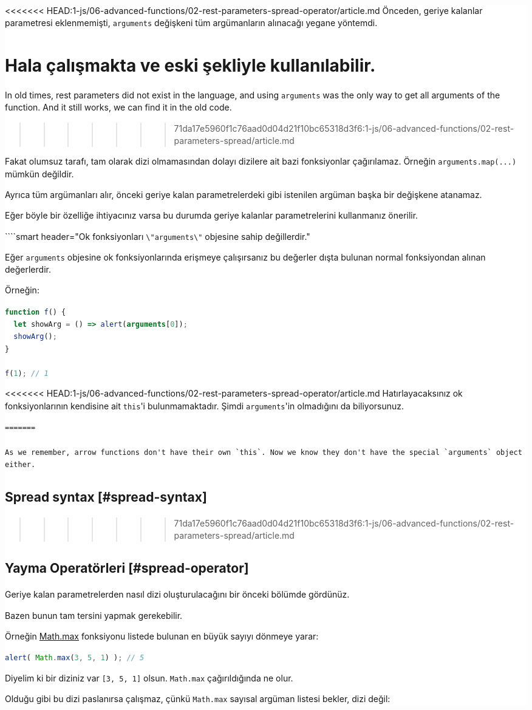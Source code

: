 
<<<<<<< HEAD:1-js/06-advanced-functions/02-rest-parameters-spread-operator/article.md
Önceden, geriye kalanlar parametresi eklenmemişti, `arguments` değişkeni tüm argümanların alınacağı yegane yöntemdi.

Hala çalışmakta ve eski şekliyle kullanılabilir.
=======
In old times, rest parameters did not exist in the language, and using `arguments` was the only way to get all arguments of the function. And it still works, we can find it in the old code.
>>>>>>> 71da17e5960f1c76aad0d04d21f10bc65318d3f6:1-js/06-advanced-functions/02-rest-parameters-spread/article.md

Fakat olumsuz tarafı, tam olarak dizi olmamasından dolayı dizilere ait bazi fonksiyonlar çağırılamaz. Örneğin `arguments.map(...)` mümkün değildir.

Ayrıca tüm argümanları alır, önceki geriye kalan parametrelerdeki gibi istenilen argüman başka bir değişkene atanamaz.

Eğer böyle bir özelliğe ihtiyacınız varsa bu durumda geriye kalanlar parametrelerini kullanmanız önerilir.

````smart header="Ok fonksiyonları `\"arguments\"` objesine sahip değillerdir."

Eğer `arguments` objesine ok fonksiyonlarında erişmeye çalışırsanız bu değerler dışta bulunan normal fonksiyondan alınan değerlerdir.

Örneğin:

```js run
function f() {
  let showArg = () => alert(arguments[0]);
  showArg();
}

f(1); // 1
```
<<<<<<< HEAD:1-js/06-advanced-functions/02-rest-parameters-spread-operator/article.md
Hatırlayacaksınız ok fonksiyonlarının kendisine ait `this`'i bulunmamaktadır. Şimdi `arguments`'in olmadığını da biliyorsunuz.

````
=======

As we remember, arrow functions don't have their own `this`. Now we know they don't have the special `arguments` object either.
````


## Spread syntax [#spread-syntax]
>>>>>>> 71da17e5960f1c76aad0d04d21f10bc65318d3f6:1-js/06-advanced-functions/02-rest-parameters-spread/article.md

## Yayma Operatörleri [#spread-operator]

Geriye kalan parametrelerden nasıl dizi oluşturulacağını bir önceki bölümde gördünüz.

Bazen bunun tam tersini yapmak gerekebilir.

Örneğin [Math.max](mdn:js/Math/max) fonksiyonu listede bulunan en büyük sayıyı dönmeye yarar:
```js run
alert( Math.max(3, 5, 1) ); // 5
```
Diyelim ki bir diziniz var `[3, 5, 1]` olsun. `Math.max` çağırıldığında ne olur.

Olduğu gibi bu dizi paslanırsa çalışmaz, çünkü `Math.max` sayısal argüman listesi bekler, dizi değil:


````
